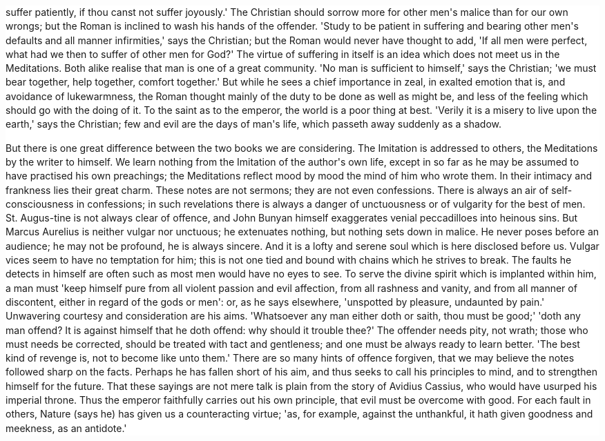 suffer patiently, if thou canst not suffer joyously.' The Christian
should sorrow more for other men's malice than for our own wrongs; but
the Roman is inclined to wash his hands of the offender. 'Study to be
patient in suffering and bearing other men's defaults and all manner
infirmities,' says the Christian; but the Roman would never have thought
to add, 'If all men were perfect, what had we then to suffer of other
men for God?' The virtue of suffering in itself is an idea which does
not meet us in the Meditations. Both alike realise that man is one of a
great community. 'No man is sufficient to himself,' says the Christian;
'we must bear together, help together, comfort together.' But while he
sees a chief importance in zeal, in exalted emotion that is, and
avoidance of lukewarmness, the Roman thought mainly of the duty to be
done as well as might be, and less of the feeling which should go with
the doing of it. To the saint as to the emperor, the world is a poor
thing at best. 'Verily it is a misery to live upon the earth,' says the
Christian; few and evil are the days of man's life, which passeth away
suddenly as a shadow.

But there is one great difference between the two books we are
considering. The Imitation is addressed to others, the Meditations by
the writer to himself. We learn nothing from the Imitation of the
author's own life, except in so far as he may be assumed to have
practised his own preachings; the Meditations reflect mood by mood the
mind of him who wrote them. In their intimacy and frankness lies their
great charm. These notes are not sermons; they are not even confessions.
There is always an air of self-consciousness in confessions; in such
revelations there is always a danger of unctuousness or of vulgarity for
the best of men. St. Augus-tine is not always clear of offence, and John
Bunyan himself exaggerates venial peccadilloes into heinous sins. But
Marcus Aurelius is neither vulgar nor unctuous; he extenuates nothing,
but nothing sets down in malice. He never poses before an audience; he
may not be profound, he is always sincere. And it is a lofty and serene
soul which is here disclosed before us. Vulgar vices seem to have no
temptation for him; this is not one tied and bound with chains which he
strives to break. The faults he detects in himself are often such as
most men would have no eyes to see. To serve the divine spirit which is
implanted within him, a man must 'keep himself pure from all violent
passion and evil affection, from all rashness and vanity, and from all
manner of discontent, either in regard of the gods or men': or, as he
says elsewhere, 'unspotted by pleasure, undaunted by pain.' Unwavering
courtesy and consideration are his aims. 'Whatsoever any man either doth
or saith, thou must be good;' 'doth any man offend? It is against
himself that he doth offend: why should it trouble thee?' The offender
needs pity, not wrath; those who must needs be corrected, should be
treated with tact and gentleness; and one must be always ready to learn
better. 'The best kind of revenge is, not to become like unto them.'
There are so many hints of offence forgiven, that we may believe the
notes followed sharp on the facts. Perhaps he has fallen short of his
aim, and thus seeks to call his principles to mind, and to strengthen
himself for the future. That these sayings are not mere talk is plain
from the story of Avidius Cassius, who would have usurped his imperial
throne. Thus the emperor faithfully carries out his own principle, that
evil must be overcome with good. For each fault in others, Nature (says
he) has given us a counteracting virtue; 'as, for example, against the
unthankful, it hath given goodness and meekness, as an antidote.'
